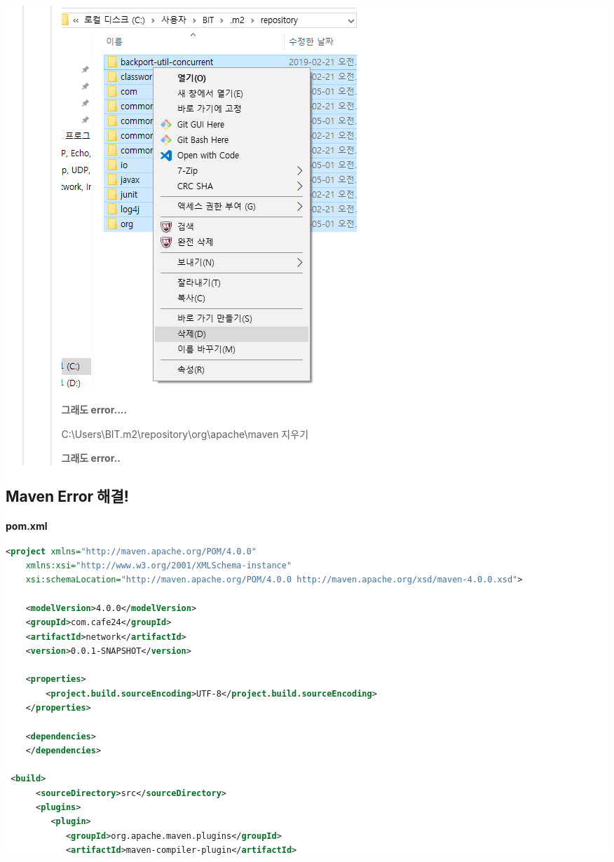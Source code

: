 > > ![1556674328466](assets/1556674328466.png)
> >
> > **그래도 error....** 
> >
> > C:\Users\BIT\.m2\repository\org\apache\maven 지우기
> >
> > **그래도 error..**

## Maven Error 해결!

**pom.xml**

```xml
<project xmlns="http://maven.apache.org/POM/4.0.0"
	xmlns:xsi="http://www.w3.org/2001/XMLSchema-instance"
	xsi:schemaLocation="http://maven.apache.org/POM/4.0.0 http://maven.apache.org/xsd/maven-4.0.0.xsd">
	
	<modelVersion>4.0.0</modelVersion>
	<groupId>com.cafe24</groupId>
	<artifactId>network</artifactId>
	<version>0.0.1-SNAPSHOT</version>

	<properties>
		<project.build.sourceEncoding>UTF-8</project.build.sourceEncoding>
	</properties>

	<dependencies>
	</dependencies> 
 
 <build>
      <sourceDirectory>src</sourceDirectory>
      <plugins>
         <plugin>
            <groupId>org.apache.maven.plugins</groupId>
            <artifactId>maven-compiler-plugin</artifactId>
```